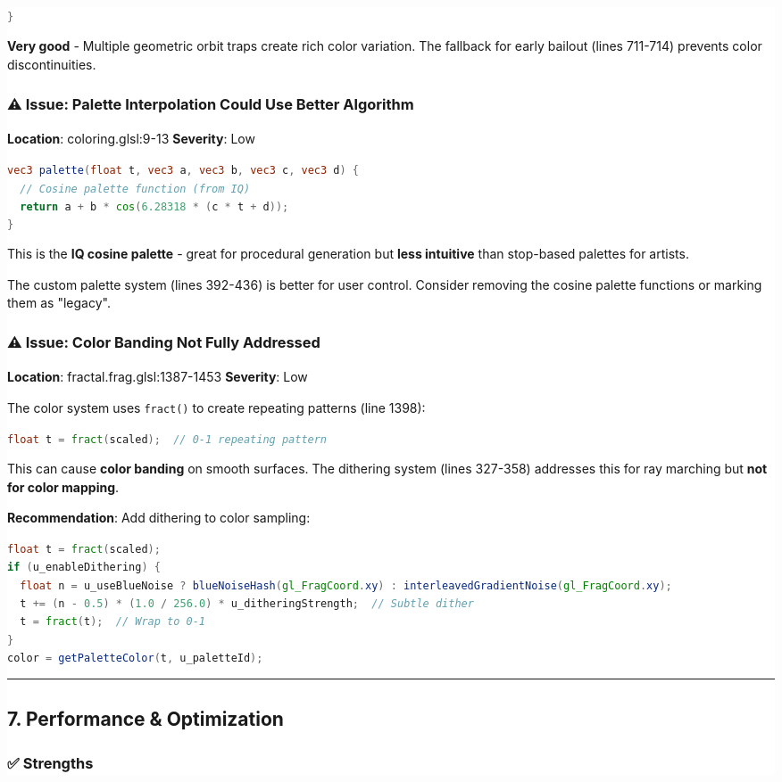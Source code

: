 ```glsl
}
```

**Very good** - Multiple geometric orbit traps create rich color variation. The fallback for early bailout (lines 711-714) prevents color discontinuities.

### ⚠️ **Issue: Palette Interpolation Could Use Better Algorithm**

**Location**: coloring.glsl:9-13
**Severity**: Low

```glsl
vec3 palette(float t, vec3 a, vec3 b, vec3 c, vec3 d) {
  // Cosine palette function (from IQ)
  return a + b * cos(6.28318 * (c * t + d));
}
```

This is the **IQ cosine palette** - great for procedural generation but **less intuitive** than stop-based palettes for artists.

The custom palette system (lines 392-436) is better for user control. Consider removing the cosine palette functions or marking them as "legacy".

### ⚠️ **Issue: Color Banding Not Fully Addressed**

**Location**: fractal.frag.glsl:1387-1453
**Severity**: Low

The color system uses `fract()` to create repeating patterns (line 1398):
```glsl
float t = fract(scaled);  // 0-1 repeating pattern
```

This can cause **color banding** on smooth surfaces. The dithering system (lines 327-358) addresses this for ray marching but **not for color mapping**.

**Recommendation**: Add dithering to color sampling:
```glsl
float t = fract(scaled);
if (u_enableDithering) {
  float n = u_useBlueNoise ? blueNoiseHash(gl_FragCoord.xy) : interleavedGradientNoise(gl_FragCoord.xy);
  t += (n - 0.5) * (1.0 / 256.0) * u_ditheringStrength;  // Subtle dither
  t = fract(t);  // Wrap to 0-1
}
color = getPaletteColor(t, u_paletteId);
```

---

## 7. Performance & Optimization

### ✅ **Strengths**

